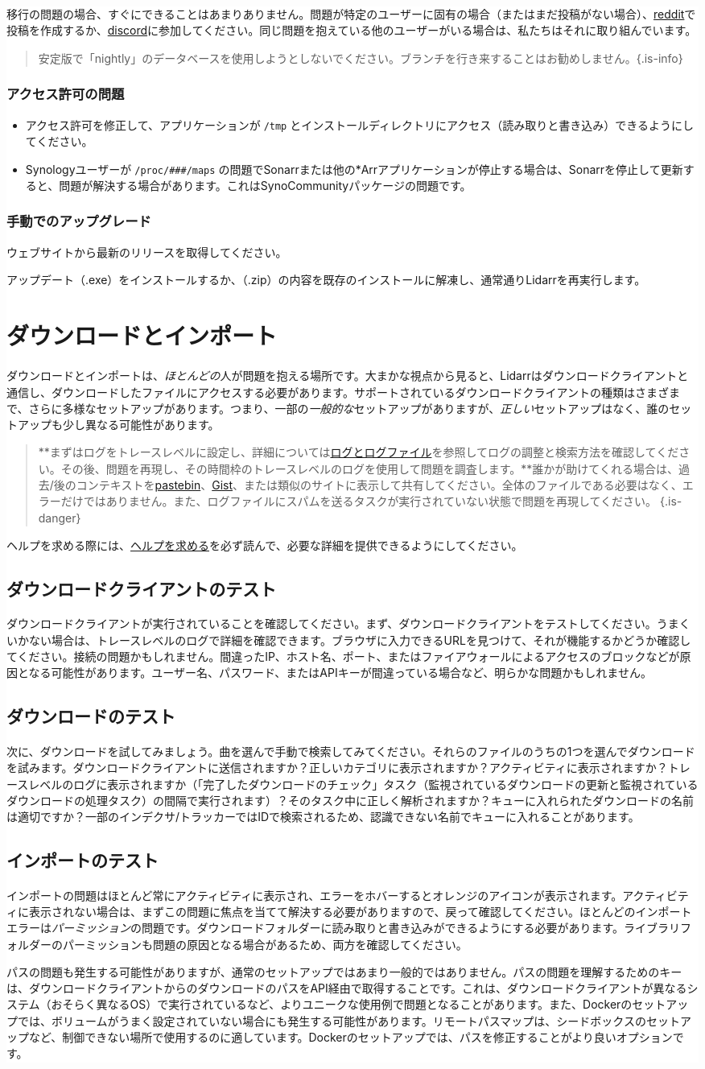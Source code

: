 移行の問題の場合、すぐにできることはあまりありません。問題が特定のユーザーに固有の場合（またはまだ投稿がない場合）、[reddit](https://reddit.com/r/lidarr)で投稿を作成するか、[discord](https://lidarr.audio/discord)に参加してください。同じ問題を抱えている他のユーザーがいる場合は、私たちはそれに取り組んでいます。

> 安定版で「nightly」のデータベースを使用しようとしないでください。ブランチを行き来することはお勧めしません。{.is-info}

### アクセス許可の問題

- アクセス許可を修正して、アプリケーションが `/tmp` とインストールディレクトリにアクセス（読み取りと書き込み）できるようにしてください。

- Synologyユーザーが `/proc/###/maps` の問題でSonarrまたは他の\*Arrアプリケーションが停止する場合は、Sonarrを停止して更新すると、問題が解決する場合があります。これはSynoCommunityパッケージの問題です。

### 手動でのアップグレード

ウェブサイトから最新のリリースを取得してください。

アップデート（.exe）をインストールするか、（.zip）の内容を既存のインストールに解凍し、通常通りLidarrを再実行します。

# ダウンロードとインポート

ダウンロードとインポートは、*ほとんどの*人が問題を抱える場所です。大まかな視点から見ると、Lidarrはダウンロードクライアントと通信し、ダウンロードしたファイルにアクセスする必要があります。サポートされているダウンロードクライアントの種類はさまざまで、さらに多様なセットアップがあります。つまり、一部の*一般的な*セットアップがありますが、*正しい*セットアップはなく、誰のセットアップも少し異なる可能性があります。

> **まずはログをトレースレベルに設定し、詳細については[ログとログファイル](#logging-and-log-files)を参照してログの調整と検索方法を確認してください。その後、問題を再現し、その時間枠のトレースレベルのログを使用して問題を調査します。**誰かが助けてくれる場合は、過去/後のコンテキストを[pastebin](https://0bin.net)、[Gist](https://gist.com)、または類似のサイトに表示して共有してください。全体のファイルである必要はなく、エラーだけではありません。また、ログファイルにスパムを送るタスクが実行されていない状態で問題を再現してください。
{.is-danger}

ヘルプを求める際には、[ヘルプを求める](#asking-for-help)を必ず読んで、必要な詳細を提供できるようにしてください。

## ダウンロードクライアントのテスト

ダウンロードクライアントが実行されていることを確認してください。まず、ダウンロードクライアントをテストしてください。うまくいかない場合は、トレースレベルのログで詳細を確認できます。ブラウザに入力できるURLを見つけて、それが機能するかどうか確認してください。接続の問題かもしれません。間違ったIP、ホスト名、ポート、またはファイアウォールによるアクセスのブロックなどが原因となる可能性があります。ユーザー名、パスワード、またはAPIキーが間違っている場合など、明らかな問題かもしれません。

## ダウンロードのテスト

次に、ダウンロードを試してみましょう。曲を選んで手動で検索してみてください。それらのファイルのうちの1つを選んでダウンロードを試みます。ダウンロードクライアントに送信されますか？正しいカテゴリに表示されますか？アクティビティに表示されますか？トレースレベルのログに表示されますか（「完了したダウンロードのチェック」タスク（監視されているダウンロードの更新と監視されているダウンロードの処理タスク）の間隔で実行されます）？そのタスク中に正しく解析されますか？キューに入れられたダウンロードの名前は適切ですか？一部のインデクサ/トラッカーではIDで検索されるため、認識できない名前でキューに入れることがあります。

## インポートのテスト

インポートの問題はほとんど常にアクティビティに表示され、エラーをホバーするとオレンジのアイコンが表示されます。アクティビティに表示されない場合は、まずこの問題に焦点を当てて解決する必要がありますので、戻って確認してください。ほとんどのインポートエラーは*パーミッション*の問題です。ダウンロードフォルダーに読み取りと書き込みができるようにする必要があります。ライブラリフォルダーのパーミッションも問題の原因となる場合があるため、両方を確認してください。

パスの問題も発生する可能性がありますが、通常のセットアップではあまり一般的ではありません。パスの問題を理解するためのキーは、ダウンロードクライアントからのダウンロードのパスをAPI経由で取得することです。これは、ダウンロードクライアントが異なるシステム（おそらく異なるOS）で実行されているなど、よりユニークな使用例で問題となることがあります。また、Dockerのセットアップでは、ボリュームがうまく設定されていない場合にも発生する可能性があります。リモートパスマップは、シードボックスのセットアップなど、制御できない場所で使用するのに適しています。Dockerのセットアップでは、パスを修正することがより良いオプションです。
